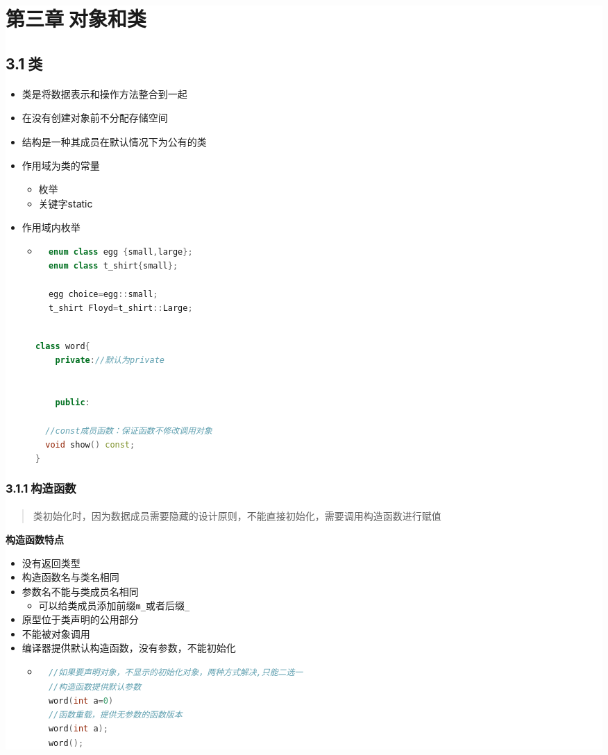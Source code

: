 # 第三章 对象和类
## 3.1 类
  * 类是将数据表示和操作方法整合到一起
  * 在没有创建对象前不分配存储空间
  * 结构是一种其成员在默认情况下为公有的类

* 作用域为类的常量
    * 枚举
    * 关键字static
* 作用域内枚举
  * ```c++
      enum class egg {small,large};
      enum class t_shirt{small};

      egg choice=egg::small;
      t_shirt Floyd=t_shirt::Large;



    ```

 
```c++
      class word{
          private://默认为private


          public:

        //const成员函数：保证函数不修改调用对象
        void show() const;
      }
```

### 3.1.1 构造函数
  >类初始化时，因为数据成员需要隐藏的设计原则，不能直接初始化，需要调用构造函数进行赋值

**构造函数特点**
* 没有返回类型
* 构造函数名与类名相同
* 参数名不能与类成员名相同
  * 可以给类成员添加前缀`m_`或者后缀`_`
* 原型位于类声明的公用部分
* 不能被对象调用
* 编译器提供默认构造函数，没有参数，不能初始化
  * ```c++
      //如果要声明对象，不显示的初始化对象，两种方式解决,只能二选一
      //构造函数提供默认参数
      word(int a=0)
      //函数重载，提供无参数的函数版本
      word(int a);
      word();
    ```
